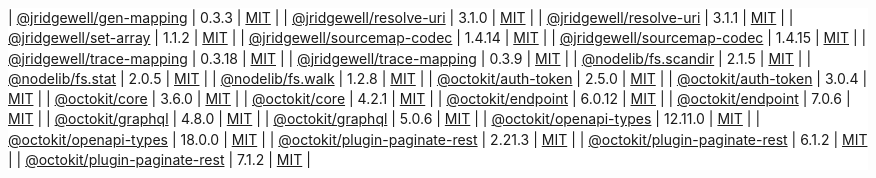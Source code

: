 | [@jridgewell/gen-mapping](https://github.com/jridgewell/gen-mapping)                                                                                     | 0.3.3            | [MIT](http://opensource.org/licenses/mit-license.php)            |
| [@jridgewell/resolve-uri](https://github.com/jridgewell/resolve-uri)                                                                                     | 3.1.0            | [MIT](http://opensource.org/licenses/mit-license.php)            |
| [@jridgewell/resolve-uri](https://github.com/jridgewell/resolve-uri)                                                                                     | 3.1.1            | [MIT](http://opensource.org/licenses/mit-license.php)            |
| [@jridgewell/set-array](https://github.com/jridgewell/set-array)                                                                                         | 1.1.2            | [MIT](http://opensource.org/licenses/mit-license.php)            |
| [@jridgewell/sourcemap-codec](git+https://github.com/jridgewell/sourcemap-codec.git)                                                                     | 1.4.14           | [MIT](http://opensource.org/licenses/mit-license.php)            |
| [@jridgewell/sourcemap-codec](git+https://github.com/jridgewell/sourcemap-codec.git)                                                                     | 1.4.15           | [MIT](http://opensource.org/licenses/mit-license.php)            |
| [@jridgewell/trace-mapping](git+https://github.com/jridgewell/trace-mapping.git)                                                                         | 0.3.18           | [MIT](http://opensource.org/licenses/mit-license.php)            |
| [@jridgewell/trace-mapping](git+https://github.com/jridgewell/trace-mapping.git)                                                                         | 0.3.9            | [MIT](http://opensource.org/licenses/mit-license.php)            |
| [@nodelib/fs.scandir](https://github.com/nodelib/nodelib/tree/master/packages/fs/fs.scandir)                                                             | 2.1.5            | [MIT](http://opensource.org/licenses/mit-license.php)            |
| [@nodelib/fs.stat](https://github.com/nodelib/nodelib/tree/master/packages/fs/fs.stat)                                                                   | 2.0.5            | [MIT](http://opensource.org/licenses/mit-license.php)            |
| [@nodelib/fs.walk](https://github.com/nodelib/nodelib/tree/master/packages/fs/fs.walk)                                                                   | 1.2.8            | [MIT](http://opensource.org/licenses/mit-license.php)            |
| [@octokit/auth-token](github:octokit/auth-token.js)                                                                                                      | 2.5.0            | [MIT](http://opensource.org/licenses/mit-license.php)            |
| [@octokit/auth-token](github:octokit/auth-token.js)                                                                                                      | 3.0.4            | [MIT](http://opensource.org/licenses/mit-license.php)            |
| [@octokit/core](github:octokit/core.js)                                                                                                                  | 3.6.0            | [MIT](http://opensource.org/licenses/mit-license.php)            |
| [@octokit/core](github:octokit/core.js)                                                                                                                  | 4.2.1            | [MIT](http://opensource.org/licenses/mit-license.php)            |
| [@octokit/endpoint](github:octokit/endpoint.js)                                                                                                          | 6.0.12           | [MIT](http://opensource.org/licenses/mit-license.php)            |
| [@octokit/endpoint](github:octokit/endpoint.js)                                                                                                          | 7.0.6            | [MIT](http://opensource.org/licenses/mit-license.php)            |
| [@octokit/graphql](github:octokit/graphql.js)                                                                                                            | 4.8.0            | [MIT](http://opensource.org/licenses/mit-license.php)            |
| [@octokit/graphql](github:octokit/graphql.js)                                                                                                            | 5.0.6            | [MIT](http://opensource.org/licenses/mit-license.php)            |
| [@octokit/openapi-types](https://github.com/octokit/openapi-types.ts.git)                                                                                | 12.11.0          | [MIT](http://opensource.org/licenses/mit-license.php)            |
| [@octokit/openapi-types](https://github.com/octokit/openapi-types.ts.git)                                                                                | 18.0.0           | [MIT](http://opensource.org/licenses/mit-license.php)            |
| [@octokit/plugin-paginate-rest](github:octokit/plugin-paginate-rest.js)                                                                                  | 2.21.3           | [MIT](http://opensource.org/licenses/mit-license.php)            |
| [@octokit/plugin-paginate-rest](github:octokit/plugin-paginate-rest.js)                                                                                  | 6.1.2            | [MIT](http://opensource.org/licenses/mit-license.php)            |
| [@octokit/plugin-paginate-rest](github:octokit/plugin-paginate-rest.js)                                                                                  | 7.1.2            | [MIT](http://opensource.org/licenses/mit-license.php)            |